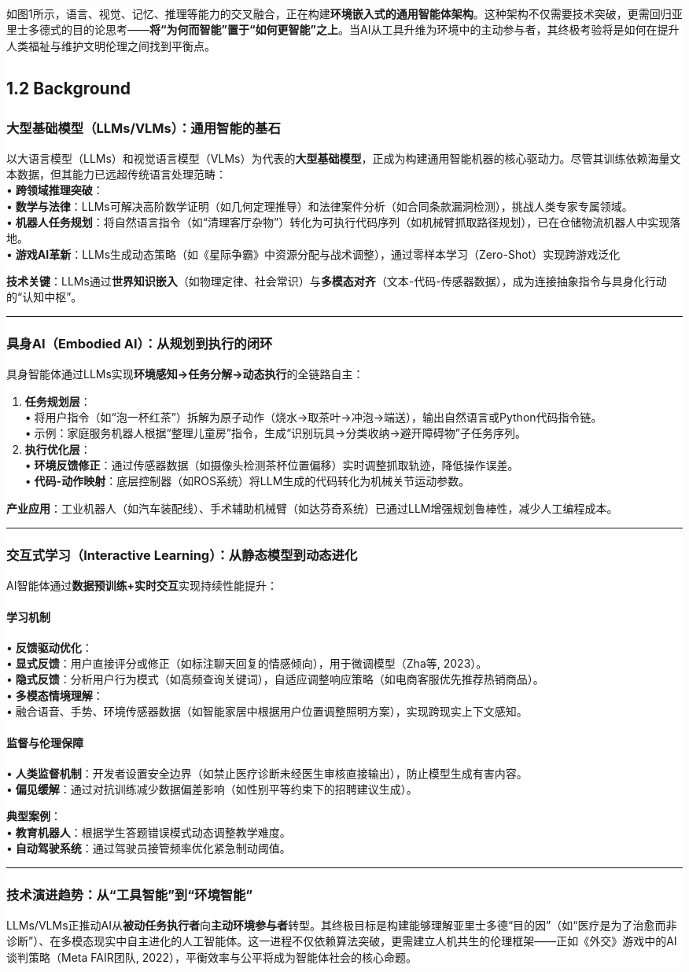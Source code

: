 
如图1所示，语言、视觉、记忆、推理等能力的交叉融合，正在构建**环境嵌入式的通用智能体架构**。这种架构不仅需要技术突破，更需回归亚里士多德式的目的论思考——**将“为何而智能”置于“如何更智能”之上**。当AI从工具升维为环境中的主动参与者，其终极考验将是如何在提升人类福祉与维护文明伦理之间找到平衡点。


## 1.2 Background
### 大型基础模型（LLMs/VLMs）：通用智能的基石  
以大语言模型（LLMs）和视觉语言模型（VLMs）为代表的**大型基础模型**，正成为构建通用智能机器的核心驱动力。尽管其训练依赖海量文本数据，但其能力已远超传统语言处理范畴：  
• **跨领域推理突破**：  
  • **数学与法律**：LLMs可解决高阶数学证明（如几何定理推导）和法律案件分析（如合同条款漏洞检测），挑战人类专家专属领域。  
  • **机器人任务规划**：将自然语言指令（如“清理客厅杂物”）转化为可执行代码序列（如机械臂抓取路径规划），已在仓储物流机器人中实现落地。  
• **游戏AI革新**：LLMs生成动态策略（如《星际争霸》中资源分配与战术调整），通过零样本学习（Zero-Shot）实现跨游戏泛化  

**技术关键**：LLMs通过**世界知识嵌入**（如物理定律、社会常识）与**多模态对齐**（文本-代码-传感器数据），成为连接抽象指令与具身化行动的“认知中枢”。  

---

### 具身AI（Embodied AI）：从规划到执行的闭环  
具身智能体通过LLMs实现**环境感知→任务分解→动态执行**的全链路自主：  
1. **任务规划层**：  
   • 将用户指令（如“泡一杯红茶”）拆解为原子动作（烧水→取茶叶→冲泡→端送），输出自然语言或Python代码指令链。  
   • 示例：家庭服务机器人根据“整理儿童房”指令，生成“识别玩具→分类收纳→避开障碍物”子任务序列。  
2. **执行优化层**：  
   • **环境反馈修正**：通过传感器数据（如摄像头检测茶杯位置偏移）实时调整抓取轨迹，降低操作误差。  
   • **代码-动作映射**：底层控制器（如ROS系统）将LLM生成的代码转化为机械关节运动参数。  

**产业应用**：工业机器人（如汽车装配线）、手术辅助机械臂（如达芬奇系统）已通过LLM增强规划鲁棒性，减少人工编程成本。  

---

### 交互式学习（Interactive Learning）：从静态模型到动态进化  
AI智能体通过**数据预训练+实时交互**实现持续性能提升：  
#### 学习机制  
• **反馈驱动优化**：  
  • **显式反馈**：用户直接评分或修正（如标注聊天回复的情感倾向），用于微调模型（Zha等, 2023）。  
  • **隐式反馈**：分析用户行为模式（如高频查询关键词），自适应调整响应策略（如电商客服优先推荐热销商品）。  
• **多模态情境理解**：  
  • 融合语音、手势、环境传感器数据（如智能家居中根据用户位置调整照明方案），实现跨现实上下文感知。 

#### 监督与伦理保障  
• **人类监督机制**：开发者设置安全边界（如禁止医疗诊断未经医生审核直接输出），防止模型生成有害内容。  
• **偏见缓解**：通过对抗训练减少数据偏差影响（如性别平等约束下的招聘建议生成）。  

**典型案例**：  
• **教育机器人**：根据学生答题错误模式动态调整教学难度。  
• **自动驾驶系统**：通过驾驶员接管频率优化紧急制动阈值。  

---
### 技术演进趋势：从“工具智能”到“环境智能”  
LLMs/VLMs正推动AI从**被动任务执行者**向**主动环境参与者**转型。其终极目标是构建能够理解亚里士多德“目的因”（如“医疗是为了治愈而非诊断”）、在多模态现实中自主进化的人工智能体。这一进程不仅依赖算法突破，更需建立人机共生的伦理框架——正如《外交》游戏中的AI谈判策略（Meta FAIR团队, 2022），平衡效率与公平将成为智能体社会的核心命题。
